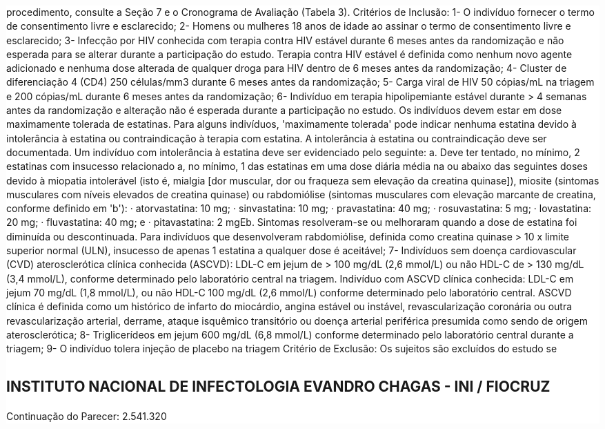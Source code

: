 procedimento, consulte a Seção 7 e o Cronograma de Avaliação (Tabela 3).  Critérios de Inclusão: 1- O indivíduo fornecer o termo de consentimento livre e esclarecido; 2- Homens ou mulheres 18 anos de idade ao assinar o termo de consentimento livre e esclarecido; 3- Infecção por HIV conhecida com terapia contra HIV estável durante 6 meses antes da randomização e não esperada para se alterar durante a participação do estudo. Terapia contra HIV estável é definida como nenhum novo agente adicionado e nenhuma dose alterada de qualquer droga para HIV dentro de 6 meses antes da randomização; 4- Cluster de diferenciação 4 (CD4) 250 células/mm3 durante 6 meses antes da randomização; 5- Carga viral de HIV 50 cópias/mL na triagem e 200 cópias/mL durante 6 meses antes da randomização; 6- Indivíduo em terapia hipolipemiante estável durante &gt; 4 semanas antes da randomização e alteração não é esperada durante a participação no estudo. Os indivíduos devem estar em dose maximamente tolerada de estatinas. Para alguns indivíduos, 'maximamente tolerada' pode indicar nenhuma estatina devido à intolerância à estatina ou contraindicação à terapia com estatina. A intolerância à estatina ou contraindicação deve ser documentada. Um indivíduo com intolerância à estatina deve ser evidenciado pelo seguinte: a. Deve ter tentado, no mínimo, 2 estatinas com insucesso relacionado a, no mínimo, 1 das estatinas em uma dose diária média na ou abaixo das seguintes doses devido à miopatia intolerável (isto é, mialgia [dor muscular, dor ou fraqueza sem elevação da creatina quinase]), miosite (sintomas musculares com níveis elevados de creatina quinase) ou rabdomiólise (sintomas musculares com elevação marcante de creatina, conforme definido em 'b'): · atorvastatina: 10 mg; · sinvastatina: 10 mg; · pravastatina: 40 mg; · rosuvastatina: 5 mg; · lovastatina: 20 mg; · fluvastatina: 40 mg; e · pitavastatina: 2 mgEb. Sintomas resolveram-se ou melhoraram quando a dose de estatina foi diminuída ou descontinuada. Para indivíduos que desenvolveram rabdomiólise, definida como creatina quinase &gt; 10 x limite superior normal (ULN), insucesso de apenas 1 estatina a qualquer dose é aceitável; 7- Indivíduos sem doença cardiovascular (CVD) aterosclerótica clínica conhecida (ASCVD): LDL-C em jejum de &gt; 100 mg/dL (2,6 mmol/L) ou não HDL-C de &gt; 130 mg/dL (3,4 mmol/L), conforme determinado pelo laboratório central na triagem. Indivíduo com ASCVD clínica conhecida: LDL-C em jejum 70 mg/dL (1,8 mmol/L), ou não HDL-C 100 mg/dL (2,6 mmol/L) conforme determinado pelo laboratório central. ASCVD clínica é definida como um histórico de infarto do miocárdio, angina estável ou instável, revascularização coronária ou outra revascularização arterial, derrame, ataque isquêmico transitório ou doença arterial periférica presumida como sendo de origem aterosclerótica; 8- Triglicerídeos em jejum 600 mg/dL (6,8 mmol/L) conforme determinado pelo laboratório central durante a triagem; 9- O indivíduo tolera injeção de placebo na triagem  Critério de Exclusão: Os sujeitos são excluídos do estudo se
## INSTITUTO NACIONAL DE INFECTOLOGIA EVANDRO CHAGAS - INI / FIOCRUZ

Continuação do Parecer: 2.541.320